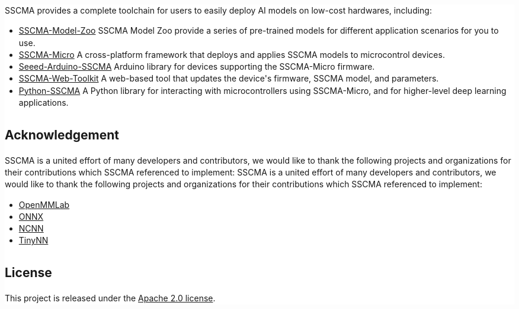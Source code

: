 SSCMA provides a complete toolchain for users to easily deploy AI models on low-cost hardwares, including:

- [SSCMA-Model-Zoo](https://github.com/Seeed-Studio/sscma-model-zoo) SSCMA Model Zoo provide a series of pre-trained models for different application scenarios for you to use.
- [SSCMA-Micro](https://github.com/Seeed-Studio/SSCMA-Micro) A cross-platform framework that deploys and applies SSCMA models to microcontrol devices.
- [Seeed-Arduino-SSCMA](https://github.com/Seeed-Studio/Seeed_Arduino_SSCMA) Arduino library for devices supporting the SSCMA-Micro firmware.
- [SSCMA-Web-Toolkit](https://seeed-studio.github.io/SenseCraft-Web-Toolkit) A web-based tool that updates the device's firmware, SSCMA model, and parameters.
- [Python-SSCMA](https://github.com/Seeed-Studio/python-sscma) A Python library for interacting with microcontrollers using SSCMA-Micro, and for higher-level deep learning applications.

## Acknowledgement

SSCMA is a united effort of many developers and contributors, we would like to thank the following projects and organizations for their contributions which SSCMA referenced to implement: 
SSCMA is a united effort of many developers and contributors, we would like to thank the following projects and organizations for their contributions which SSCMA referenced to implement: 

- [OpenMMLab](https://openmmlab.com/)
- [ONNX](https://github.com/onnx/onnx)
- [NCNN](https://github.com/Tencent/ncnn)
- [TinyNN](https://github.com/alibaba/TinyNeuralNetwork)

## License

This project is released under the [Apache 2.0 license](LICENSE).
